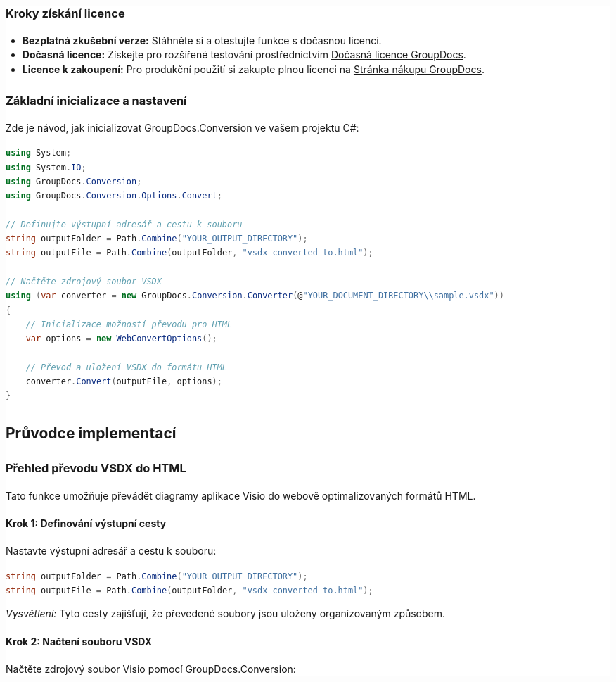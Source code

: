 ### Kroky získání licence

- **Bezplatná zkušební verze:** Stáhněte si a otestujte funkce s dočasnou licencí.
- **Dočasná licence:** Získejte pro rozšířené testování prostřednictvím [Dočasná licence GroupDocs](https://purchase.groupdocs.com/temporary-license/).
- **Licence k zakoupení:** Pro produkční použití si zakupte plnou licenci na [Stránka nákupu GroupDocs](https://purchase.groupdocs.com/buy).

### Základní inicializace a nastavení

Zde je návod, jak inicializovat GroupDocs.Conversion ve vašem projektu C#:

```csharp
using System;
using System.IO;
using GroupDocs.Conversion;
using GroupDocs.Conversion.Options.Convert;

// Definujte výstupní adresář a cestu k souboru
string outputFolder = Path.Combine("YOUR_OUTPUT_DIRECTORY");
string outputFile = Path.Combine(outputFolder, "vsdx-converted-to.html");

// Načtěte zdrojový soubor VSDX
using (var converter = new GroupDocs.Conversion.Converter(@"YOUR_DOCUMENT_DIRECTORY\\sample.vsdx"))
{
    // Inicializace možností převodu pro HTML
    var options = new WebConvertOptions();
    
    // Převod a uložení VSDX do formátu HTML
    converter.Convert(outputFile, options);
}
```

## Průvodce implementací

### Přehled převodu VSDX do HTML

Tato funkce umožňuje převádět diagramy aplikace Visio do webově optimalizovaných formátů HTML.

#### Krok 1: Definování výstupní cesty

Nastavte výstupní adresář a cestu k souboru:

```csharp
string outputFolder = Path.Combine("YOUR_OUTPUT_DIRECTORY");
string outputFile = Path.Combine(outputFolder, "vsdx-converted-to.html");
```

*Vysvětlení:* Tyto cesty zajišťují, že převedené soubory jsou uloženy organizovaným způsobem.

#### Krok 2: Načtení souboru VSDX

Načtěte zdrojový soubor Visio pomocí GroupDocs.Conversion:
